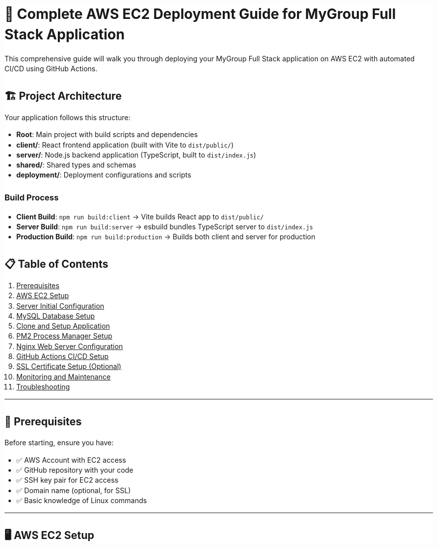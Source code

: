 # 🚀 Complete AWS EC2 Deployment Guide for MyGroup Full Stack Application

This comprehensive guide will walk you through deploying your MyGroup Full Stack application on AWS EC2 with automated CI/CD using GitHub Actions.

## 🏗️ Project Architecture

Your application follows this structure:
- **Root**: Main project with build scripts and dependencies
- **client/**: React frontend application (built with Vite to `dist/public/`)
- **server/**: Node.js backend application (TypeScript, built to `dist/index.js`)
- **shared/**: Shared types and schemas
- **deployment/**: Deployment configurations and scripts

### Build Process
- **Client Build**: `npm run build:client` → Vite builds React app to `dist/public/`
- **Server Build**: `npm run build:server` → esbuild bundles TypeScript server to `dist/index.js`
- **Production Build**: `npm run build:production` → Builds both client and server for production

## 📋 Table of Contents

1. [Prerequisites](#prerequisites)
2. [AWS EC2 Setup](#aws-ec2-setup)
3. [Server Initial Configuration](#server-initial-configuration)
4. [MySQL Database Setup](#mysql-database-setup)
5. [Clone and Setup Application](#clone-and-setup-application)
6. [PM2 Process Manager Setup](#pm2-process-manager-setup)
7. [Nginx Web Server Configuration](#nginx-web-server-configuration)
8. [GitHub Actions CI/CD Setup](#github-actions-cicd-setup)
9. [SSL Certificate Setup (Optional)](#ssl-certificate-setup-optional)
10. [Monitoring and Maintenance](#monitoring-and-maintenance)
11. [Troubleshooting](#troubleshooting)

---

## 🔧 Prerequisites

Before starting, ensure you have:

- ✅ AWS Account with EC2 access
- ✅ GitHub repository with your code
- ✅ SSH key pair for EC2 access
- ✅ Domain name (optional, for SSL)
- ✅ Basic knowledge of Linux commands

---

## 🖥️ AWS EC2 Setup
